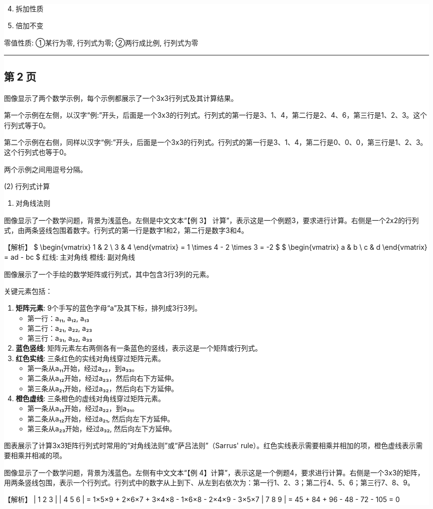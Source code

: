 4) 拆加性质

5) 倍加不变

零值性质: ①某行为零, 行列式为零; ②两行成比例, 行列式为零

---

## 第 2 页

图像显示了两个数学示例，每个示例都展示了一个3x3行列式及其计算结果。

第一个示例在左侧，以汉字“例:”开头，后面是一个3x3的行列式。行列式的第一行是3、1、4，第二行是2、4、6，第三行是1、2、3。这个行列式等于0。

第二个示例在右侧，同样以汉字“例:”开头，后面是一个3x3的行列式。行列式的第一行是3、1、4，第二行是0、0、0，第三行是1、2、3。这个行列式也等于0。

两个示例之间用逗号分隔。

(2) 行列式计算

1) 对角线法则

图像显示了一个数学问题，背景为浅蓝色。左侧是中文文本“【例 3】 计算”，表示这是一个例题3，要求进行计算。右侧是一个2x2的行列式，由两条竖线包围着数字。行列式的第一行是数字1和2，第二行是数字3和4。

【解析】
$ \begin{vmatrix} 1 & 2 \\ 3 & 4 \end{vmatrix} = 1 \times 4 - 2 \times 3 = -2 $
$ \begin{vmatrix} a & b \\ c & d \end{vmatrix} = ad - bc $
红线: 主对角线
橙线: 副对角线

图像展示了一个手绘的数学矩阵或行列式，其中包含3行3列的元素。

关键元素包括：
1.  **矩阵元素**: 9个手写的蓝色字母“a”及其下标，排列成3行3列。
    *   第一行：a₁₁, a₁₂, a₁₃
    *   第二行：a₂₁, a₂₂, a₂₃
    *   第三行：a₃₁, a₃₂, a₃₃
2.  **蓝色竖线**: 矩阵元素左右两侧各有一条蓝色的竖线，表示这是一个矩阵或行列式。
3.  **红色实线**: 三条红色的实线对角线穿过矩阵元素。
    *   第一条从a₁₁开始，经过a₂₂，到a₃₃。
    *   第二条从a₁₂开始，经过a₂₃，然后向右下方延伸。
    *   第三条从a₂₁开始，经过a₃₂，然后向右下方延伸。
4.  **橙色虚线**: 三条橙色的虚线对角线穿过矩阵元素。
    *   第一条从a₁₃开始，经过a₂₂，到a₃₁。
    *   第二条从a₁₂开始，经过a₂₁, 然后向左下方延伸。
    *   第三条从a₂₃开始，经过a₃₂, 然后向左下方延伸。

图表展示了计算3x3矩阵行列式时常用的“对角线法则”或“萨吕法则”（Sarrus' rule）。红色实线表示需要相乘并相加的项，橙色虚线表示需要相乘并相减的项。

图像显示了一个数学问题，背景为浅蓝色。左侧有中文文本“【例 4】计算”，表示这是一个例题4，要求进行计算。右侧是一个3x3的矩阵，用两条竖线包围，表示一个行列式。行列式中的数字从上到下、从左到右依次为：第一行1、2、3；第二行4、5、6；第三行7、8、9。

【解析】
| 1 2 3 |
| 4 5 6 | = 1×5×9 + 2×6×7 + 3×4×8 - 1×6×8 - 2×4×9 - 3×5×7
| 7 8 9 |
= 45 + 84 + 96 - 48 - 72 - 105 = 0
